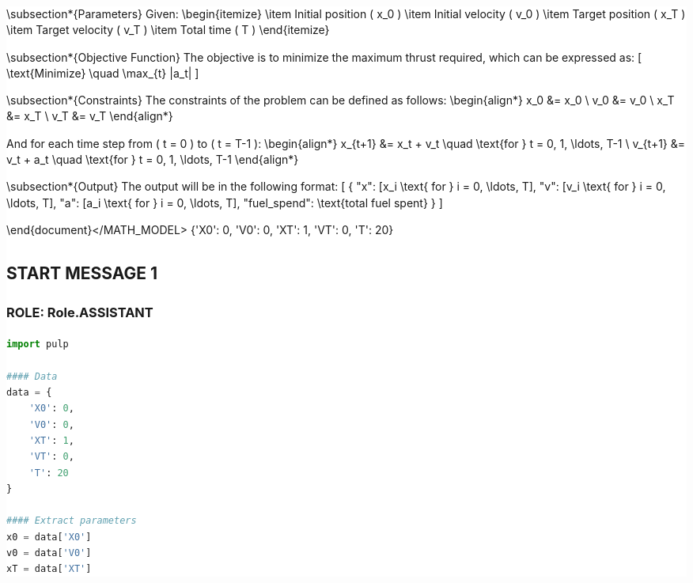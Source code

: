 \subsection*{Parameters}
Given:
\begin{itemize}
    \item Initial position \( x_0 \)
    \item Initial velocity \( v_0 \)
    \item Target position \( x_T \)
    \item Target velocity \( v_T \)
    \item Total time \( T \)
\end{itemize}

\subsection*{Objective Function}
The objective is to minimize the maximum thrust required, which can be expressed as:
\[
\text{Minimize} \quad \max_{t} |a_t|
\]

\subsection*{Constraints}
The constraints of the problem can be defined as follows:
\begin{align*}
x_0 &= x_0 \\
v_0 &= v_0 \\
x_T &= x_T \\
v_T &= v_T
\end{align*}

And for each time step from \( t = 0 \) to \( t = T-1 \):
\begin{align*}
x_{t+1} &= x_t + v_t \quad \text{for } t = 0, 1, \ldots, T-1 \\
v_{t+1} &= v_t + a_t \quad \text{for } t = 0, 1, \ldots, T-1
\end{align*}

\subsection*{Output}
The output will be in the following format:
\[
\{
    "x": [x_i \text{ for } i = 0, \ldots, T],
    "v": [v_i \text{ for } i = 0, \ldots, T],
    "a": [a_i \text{ for } i = 0, \ldots, T],
    "fuel\_spend": \text{total fuel spent}
\}
\]

\end{document}</MATH_MODEL>
<DATA>
{'X0': 0, 'V0': 0, 'XT': 1, 'VT': 0, 'T': 20}</DATA>


## START MESSAGE 1 
### ROLE: Role.ASSISTANT
```python
import pulp

#### Data
data = {
    'X0': 0,
    'V0': 0,
    'XT': 1,
    'VT': 0,
    'T': 20
}

#### Extract parameters
x0 = data['X0']
v0 = data['V0']
xT = data['XT']
```